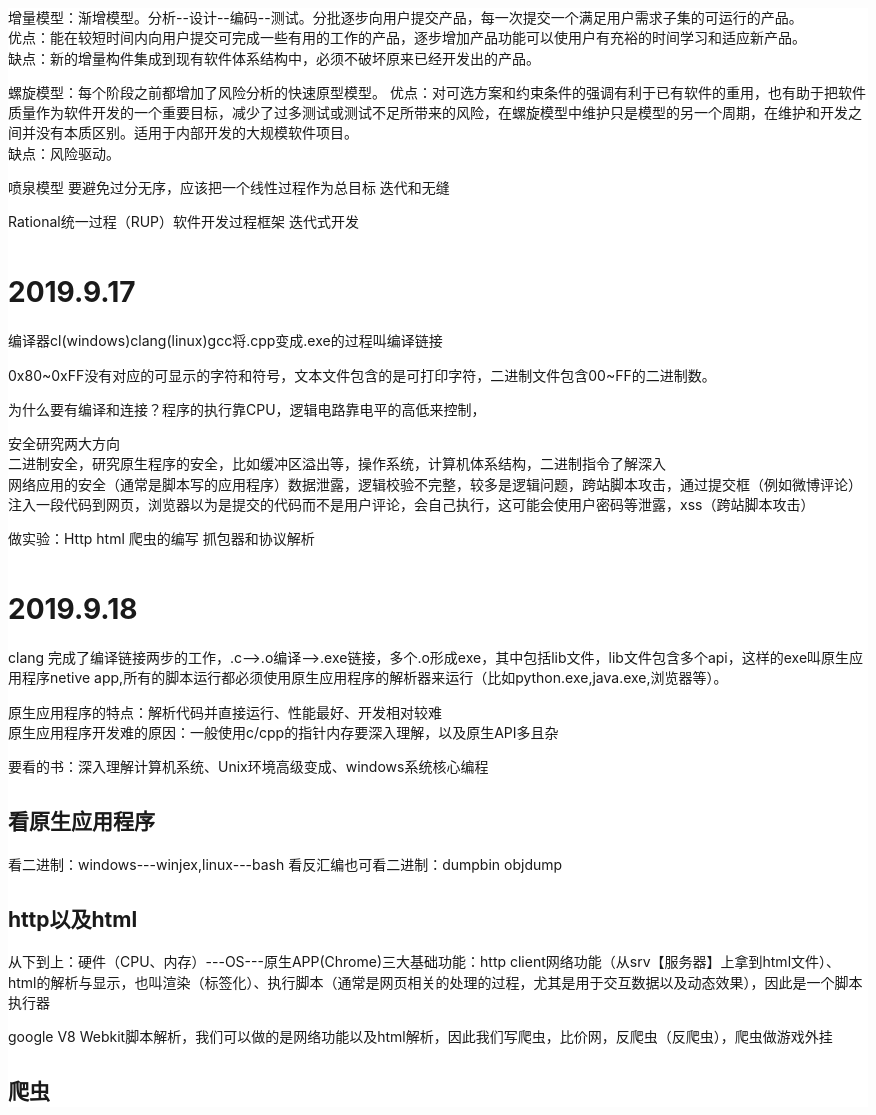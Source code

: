    增量模型：渐增模型。分析--设计--编码--测试。分批逐步向用户提交产品，每一次提交一个满足用户需求子集的可运行的产品。  
   优点：能在较短时间内向用户提交可完成一些有用的工作的产品，逐步增加产品功能可以使用户有充裕的时间学习和适应新产品。  
   缺点：新的增量构件集成到现有软件体系结构中，必须不破坏原来已经开发出的产品。

   螺旋模型：每个阶段之前都增加了风险分析的快速原型模型。
   优点：对可选方案和约束条件的强调有利于已有软件的重用，也有助于把软件质量作为软件开发的一个重要目标，减少了过多测试或测试不足所带来的风险，在螺旋模型中维护只是模型的另一个周期，在维护和开发之间并没有本质区别。适用于内部开发的大规模软件项目。  
   缺点：风险驱动。

   喷泉模型 要避免过分无序，应该把一个线性过程作为总目标 迭代和无缝

   Rational统一过程（RUP）软件开发过程框架 迭代式开发




# 2019.9.17

编译器cl(windows)clang(linux)gcc将.cpp变成.exe的过程叫编译链接

0x80~0xFF没有对应的可显示的字符和符号，文本文件包含的是可打印字符，二进制文件包含00~FF的二进制数。

为什么要有编译和连接？程序的执行靠CPU，逻辑电路靠电平的高低来控制，

安全研究两大方向  
二进制安全，研究原生程序的安全，比如缓冲区溢出等，操作系统，计算机体系结构，二进制指令了解深入  
网络应用的安全（通常是脚本写的应用程序）数据泄露，逻辑校验不完整，较多是逻辑问题，跨站脚本攻击，通过提交框（例如微博评论）注入一段代码到网页，浏览器以为是提交的代码而不是用户评论，会自己执行，这可能会使用户密码等泄露，xss（跨站脚本攻击）

做实验：Http html 爬虫的编写 抓包器和协议解析

# 2019.9.18

clang 完成了编译链接两步的工作，.c-->.o编译-->.exe链接，多个.o形成exe，其中包括lib文件，lib文件包含多个api，这样的exe叫原生应用程序netive app,所有的脚本运行都必须使用原生应用程序的解析器来运行（比如python.exe,java.exe,浏览器等）。 


原生应用程序的特点：解析代码并直接运行、性能最好、开发相对较难  
原生应用程序开发难的原因：一般使用c/cpp的指针内存要深入理解，以及原生API多且杂    


要看的书：深入理解计算机系统、Unix环境高级变成、windows系统核心编程  

  ## 看原生应用程序  

  看二进制：windows---winjex,linux---bash 
  看反汇编也可看二进制：dumpbin objdump

## http以及html

从下到上：硬件（CPU、内存）---OS---原生APP(Chrome)三大基础功能：http client网络功能（从srv【服务器】上拿到html文件）、html的解析与显示，也叫渲染（标签化）、执行脚本（通常是网页相关的处理的过程，尤其是用于交互数据以及动态效果），因此是一个脚本执行器

google V8 Webkit脚本解析，我们可以做的是网络功能以及html解析，因此我们写爬虫，比价网，反爬虫（反爬虫），爬虫做游戏外挂

## 爬虫
